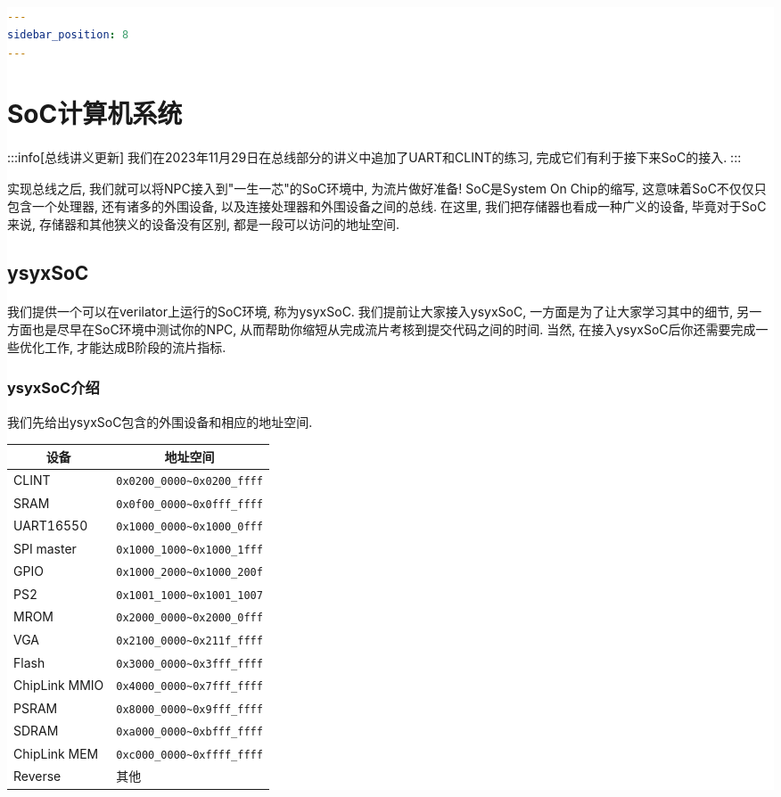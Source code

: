 ```yaml
---
sidebar_position: 8
---
```


# SoC计算机系统

:::info[总线讲义更新]
我们在2023年11月29日在总线部分的讲义中追加了UART和CLINT的练习, 完成它们有利于接下来SoC的接入.
:::

实现总线之后, 我们就可以将NPC接入到"一生一芯"的SoC环境中, 为流片做好准备!
SoC是System On Chip的缩写, 这意味着SoC不仅仅只包含一个处理器,
还有诸多的外围设备, 以及连接处理器和外围设备之间的总线.
在这里, 我们把存储器也看成一种广义的设备, 毕竟对于SoC来说,
存储器和其他狭义的设备没有区别, 都是一段可以访问的地址空间.

## ysyxSoC

我们提供一个可以在verilator上运行的SoC环境, 称为ysyxSoC.
我们提前让大家接入ysyxSoC, 一方面是为了让大家学习其中的细节,
另一方面也是尽早在SoC环境中测试你的NPC,
从而帮助你缩短从完成流片考核到提交代码之间的时间.
当然, 在接入ysyxSoC后你还需要完成一些优化工作, 才能达成B阶段的流片指标.

### ysyxSoC介绍

我们先给出ysyxSoC包含的外围设备和相应的地址空间.



| 设备           | 地址空间                 |
| ---            | ---                      |
| CLINT          | `0x0200_0000~0x0200_ffff`|
| SRAM           | `0x0f00_0000~0x0fff_ffff`|
| UART16550      | `0x1000_0000~0x1000_0fff`|
| SPI master     | `0x1000_1000~0x1000_1fff`|
| GPIO           | `0x1000_2000~0x1000_200f`|
| PS2            | `0x1001_1000~0x1001_1007`|
| MROM           | `0x2000_0000~0x2000_0fff`|
| VGA            | `0x2100_0000~0x211f_ffff`|
| Flash          | `0x3000_0000~0x3fff_ffff`|
| ChipLink MMIO  | `0x4000_0000~0x7fff_ffff`|
| PSRAM          | `0x8000_0000~0x9fff_ffff`|
| SDRAM          | `0xa000_0000~0xbfff_ffff`|
| ChipLink MEM   | `0xc000_0000~0xffff_ffff`|
| Reverse        | 其他                     |


[apb manual]: https://developer.arm.com/documentation/ihi0024/latest/
[wishbone manual]: https://cdn.opencores.org/downloads/wbspec_b3.pdf
[spi manual]: https://www.mouser.com/pdfdocs/tn15_spi_interface_specification.PDF
[rocket-chip]: https://github.com/chipsalliance/rocket-chip
[diplomacy]: https://github.com/chipsalliance/rocket-chip/blob/master/docs/src/diplomacy/adder_tutorial.md
[mill doc]: https://mill-build.com/mill/Intro_to_Mill.html
[mbist]: https://www.design-reuse.com/articles/45915/memory-testing-self-repair-mechanism.html
[ldscript]: https://sourceware.org/binutils/docs/ld/index.html
[flash manual]: https://evelta.com/content/datasheets/153-W25Q128JVSIQ.pdf
[psram manual]: https://www.issi.com/WW/pdf/66-67WVS4M8ALL-BLL.pdf
[MT48LC16M16A2 manual]: https://media-www.micron.com/-/media/client/global/documents/products/data-sheet/dram/256mb_ait_aat_sdr_esg.pdf
[mutlu paper]: https://arxiv.org/pdf/1905.09822.pdf